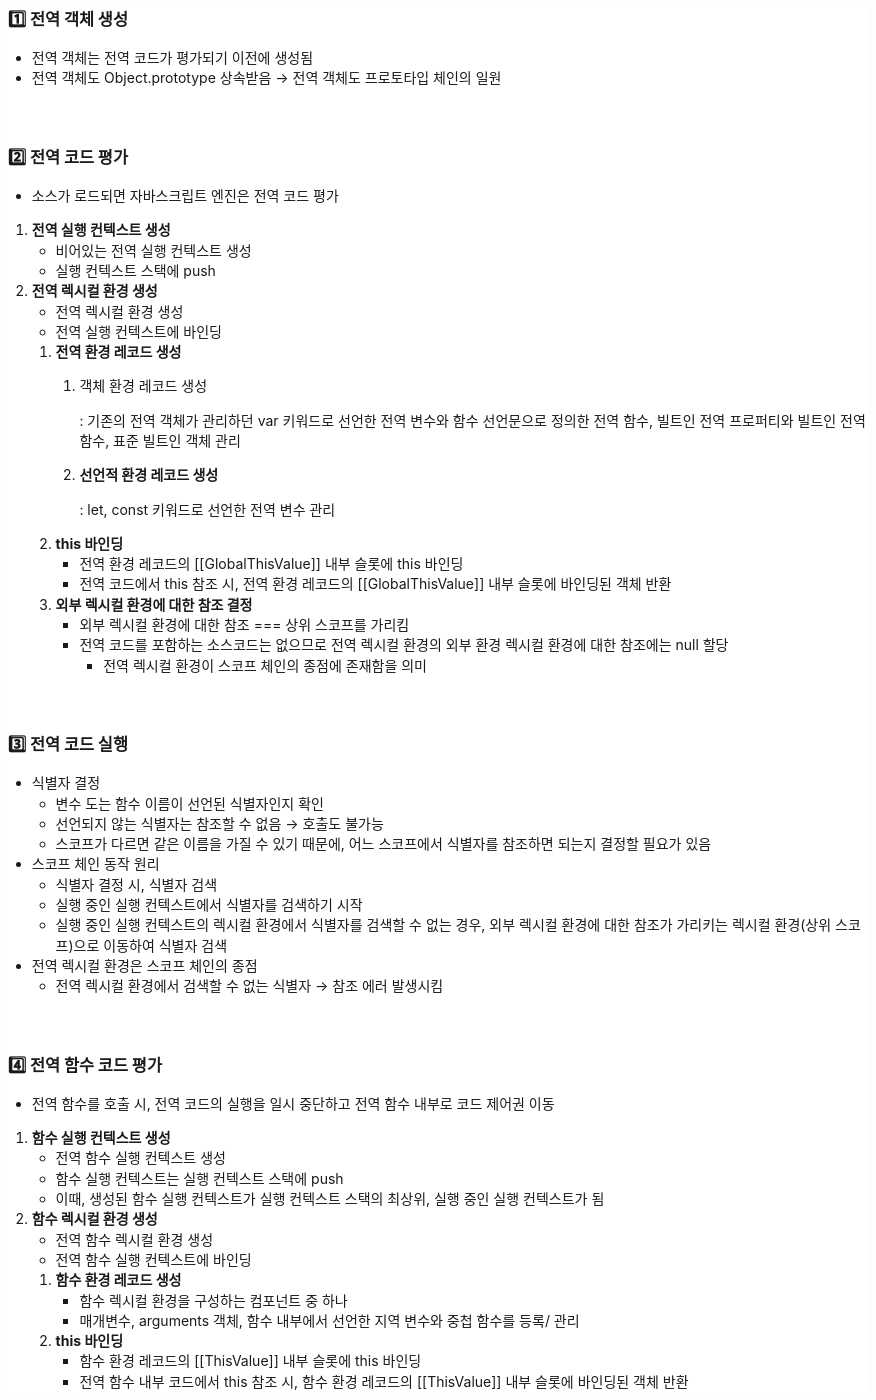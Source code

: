 ### 1️⃣ 전역 객체 생성

- 전역 객체는 전역 코드가 평가되기 이전에 생성됨
- 전역 객체도 Object.prototype 상속받음 → 전역 객체도 프로토타입 체인의 일원

<br />

### 2️⃣ 전역 코드 평가

- 소스가 로드되면 자바스크립트 엔진은 전역 코드 평가

1. **전역 실행 컨텍스트 생성**
   - 비어있는 전역 실행 컨텍스트 생성
   - 실행 컨텍스트 스택에 push
2. **전역 렉시컬 환경 생성**
   - 전역 렉시컬 환경 생성
   - 전역 실행 컨텍스트에 바인딩
   1. **전역 환경 레코드 생성**
      1. 객체 환경 레코드 생성

         : 기존의 전역 객체가 관리하던 var 키워드로 선언한 전역 변수와 함수 선언문으로 정의한 전역 함수, 빌트인 전역 프로퍼티와 빌트인 전역 함수, 표준 빌트인 객체 관리

      2. **선언적 환경 레코드 생성**

         : let, const 키워드로 선언한 전역 변수 관리
   2. **this 바인딩**
      - 전역 환경 레코드의 [[GlobalThisValue]] 내부 슬롯에 this 바인딩
      - 전역 코드에서 this 참조 시, 전역 환경 레코드의 [[GlobalThisValue]] 내부 슬롯에 바인딩된 객체 반환
   3. **외부 렉시컬 환경에 대한 참조 결정**
      - 외부 렉시컬 환경에 대한 참조 === 상위 스코프를 가리킴
      - 전역 코드를 포함하는 소스코드는 없으므로 전역 렉시컬 환경의 외부 환경 렉시컬 환경에 대한 참조에는 null 할당
        - 전역 렉시컬 환경이 스코프 체인의 종점에 존재함을 의미

<br />

### 3️⃣ 전역 코드 실행

- 식별자 결정
  - 변수 도는 함수 이름이 선언된 식별자인지 확인
  - 선언되지 않는 식별자는 참조할 수 없음 → 호출도 불가능
  - 스코프가 다르면 같은 이름을 가질 수 있기 때문에, 어느 스코프에서 식별자를 참조하면 되는지 결정할 필요가 있음
- 스코프 체인 동작 원리
  - 식별자 결정 시, 식별자 검색
  - 실행 중인 실행 컨텍스트에서 식별자를 검색하기 시작
  - 실행 중인 실행 컨텍스트의 렉시컬 환경에서 식별자를 검색할 수 없는 경우, 외부 렉시컬 환경에 대한 참조가 가리키는 렉시컬 환경(상위 스코프)으로 이동하여 식별자 검색
- 전역 렉시컬 환경은 스코프 체인의 종점
  - 전역 렉시컬 환경에서 검색할 수 없는 식별자 → 참조 에러 발생시킴

<br />

### 4️⃣ 전역 함수 코드 평가

- 전역 함수를 호출 시, 전역 코드의 실행을 일시 중단하고 전역 함수 내부로 코드 제어권 이동

1. **함수 실행 컨텍스트 생성**
   - 전역 함수 실행 컨텍스트 생성
   - 함수 실행 컨텍스트는 실행 컨텍스트 스택에 push
   - 이때, 생성된 함수 실행 컨텍스트가 실행 컨텍스트 스택의 최상위, 실행 중인 실행 컨텍스트가 됨
2. **함수 렉시컬 환경 생성**
   - 전역 함수 렉시컬 환경 생성
   - 전역 함수 실행 컨텍스트에 바인딩
   1. **함수 환경 레코드 생성**
      - 함수 렉시컬 환경을 구성하는 컴포넌트 중 하나
      - 매개변수, arguments 객체, 함수 내부에서 선언한 지역 변수와 중첩 함수를 등록/ 관리
   2. **this 바인딩**
      - 함수 환경 레코드의 [[ThisValue]] 내부 슬롯에 this 바인딩
      - 전역 함수 내부 코드에서 this 참조 시, 함수 환경 레코드의 [[ThisValue]] 내부 슬롯에 바인딩된 객체 반환